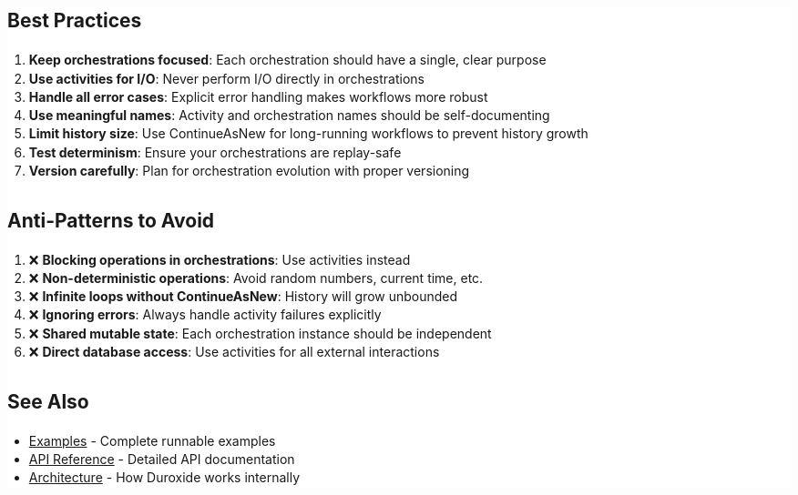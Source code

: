 ## Best Practices

1. **Keep orchestrations focused**: Each orchestration should have a single, clear purpose
2. **Use activities for I/O**: Never perform I/O directly in orchestrations
3. **Handle all error cases**: Explicit error handling makes workflows more robust
4. **Use meaningful names**: Activity and orchestration names should be self-documenting
5. **Limit history size**: Use ContinueAsNew for long-running workflows to prevent history growth
6. **Test determinism**: Ensure your orchestrations are replay-safe
7. **Version carefully**: Plan for orchestration evolution with proper versioning

## Anti-Patterns to Avoid

1. ❌ **Blocking operations in orchestrations**: Use activities instead
2. ❌ **Non-deterministic operations**: Avoid random numbers, current time, etc.
3. ❌ **Infinite loops without ContinueAsNew**: History will grow unbounded
4. ❌ **Ignoring errors**: Always handle activity failures explicitly
5. ❌ **Shared mutable state**: Each orchestration instance should be independent
6. ❌ **Direct database access**: Use activities for all external interactions

## See Also

- [Examples](../examples/) - Complete runnable examples
- [API Reference](api.md) - Detailed API documentation
- [Architecture](architecture.md) - How Duroxide works internally
